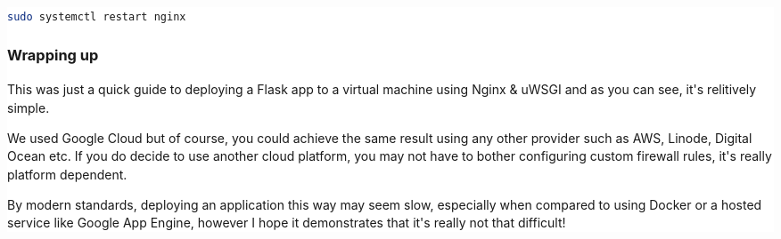 ```sh
sudo systemctl restart nginx
```

### Wrapping up

This was just a quick guide to deploying a Flask app to a virtual machine using Nginx & uWSGI and as you can see, it's relitively simple.

We used Google Cloud but of course, you could achieve the same result using any other provider such as AWS, Linode, Digital Ocean etc. If you do decide to use another cloud platform, you may not have to bother configuring custom firewall rules, it's really platform dependent.

By modern standards, deploying an application this way may seem slow, especially when compared to using Docker or a hosted service like Google App Engine, however I hope it demonstrates that it's really not that difficult!